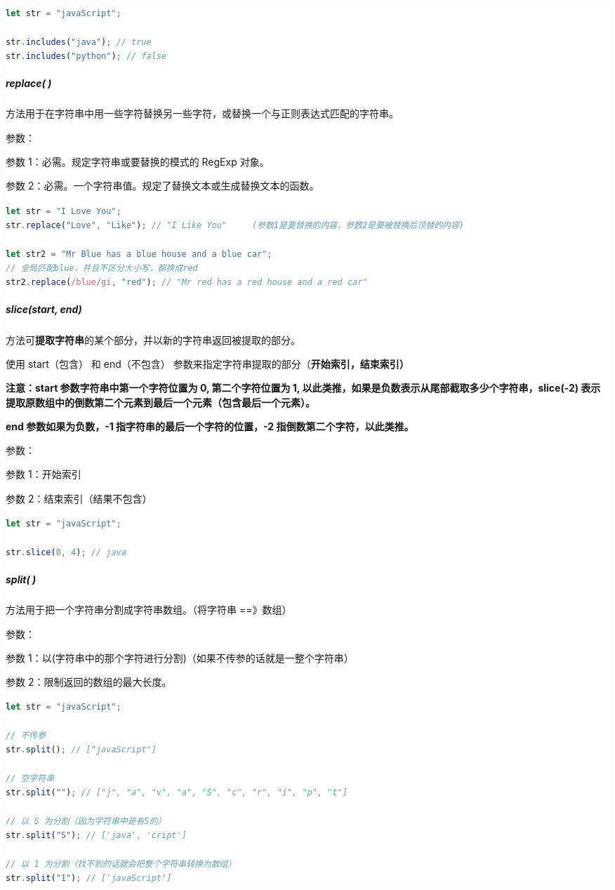 ```js
let str = "javaScript";

str.includes("java"); // true
str.includes("python"); // false
```

##### replace( )

 方法用于在字符串中用一些字符替换另一些字符，或替换一个与正则表达式匹配的字符串。

 参数：

 参数 1：必需。规定字符串或要替换的模式的 RegExp 对象。

 参数 2：必需。一个字符串值。规定了替换文本或生成替换文本的函数。

```js
let str = "I Love You";
str.replace("Love", "Like"); // "I Like You"     (参数1是要替换的内容，参数2是要被替换后顶替的内容)

let str2 = "Mr Blue has a blue house and a blue car";
// 全局匹配blue，并且不区分大小写，都换成red
str2.replace(/blue/gi, "red"); // "Mr red has a red house and a red car"
```

##### slice(start, end)

 方法可**提取字符串**的某个部分，并以新的字符串返回被提取的部分。

 使用 start（包含） 和 end（不包含） 参数来指定字符串提取的部分（**开始索引，结束索引）**

**注意：start 参数字符串中第一个字符位置为 0, 第二个字符位置为 1, 以此类推，如果是负数表示从尾部截取多少个字符串，slice(-2) 表示提取原数组中的倒数第二个元素到最后一个元素（包含最后一个元素）。**

**end 参数如果为负数，-1 指字符串的最后一个字符的位置，-2 指倒数第二个字符，以此类推。**

 参数：

 参数 1：开始索引

 参数 2：结束索引（结果不包含）

```js
let str = "javaScript";

str.slice(0, 4); // java
```

##### split( )

 方法用于把一个字符串分割成字符串数组。（将字符串 ==》数组）

 参数：

 参数 1：以(字符串中的那个字符进行分割)（如果不传参的话就是一整个字符串）

 参数 2：限制返回的数组的最大长度。

```js
let str = "javaScript";

// 不传参
str.split(); // ["javaScript"]

// 空字符串
str.split(""); // ["j", "a", "v", "a", "S", "c", "r", "i", "p", "t"]

// 以 S 为分割（因为字符串中是有S的）
str.split("S"); // ['java', 'cript']

// 以 1 为分割（找不到的话就会把整个字符串转换为数组）
str.split("1"); // ['javaScript']
```